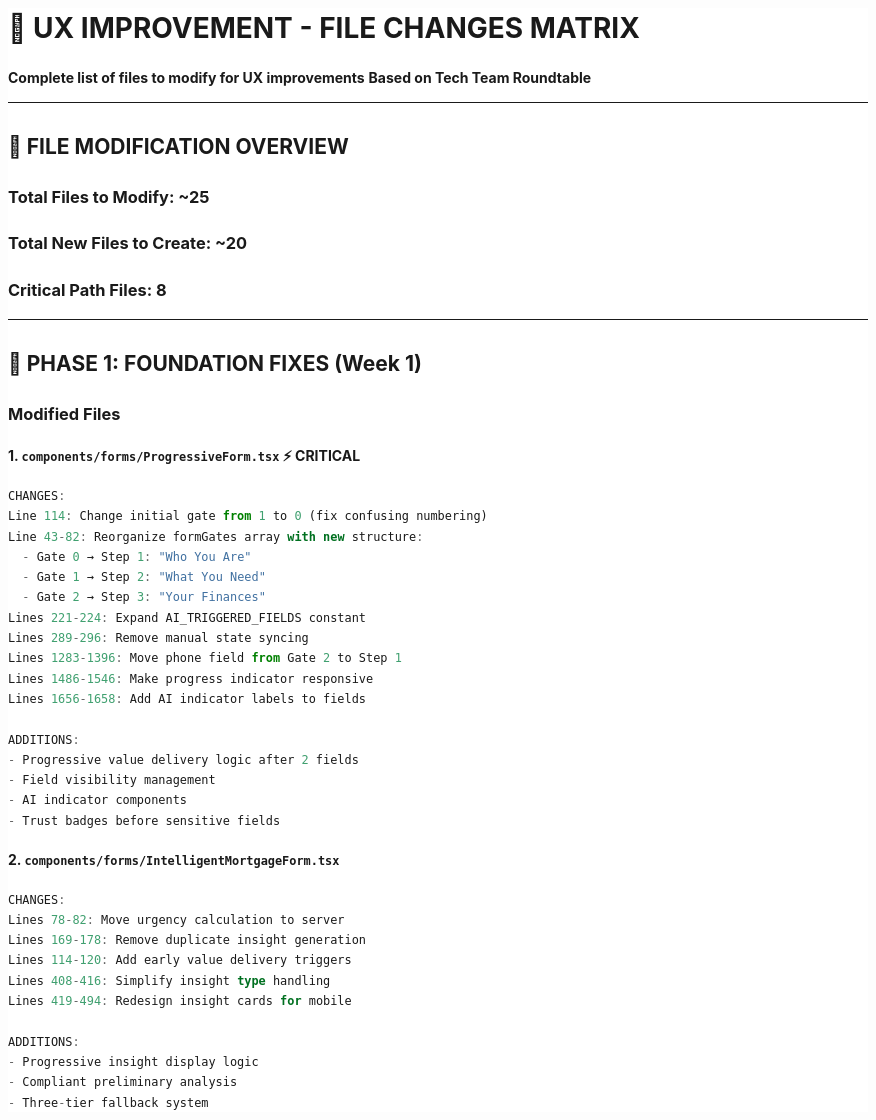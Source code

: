 # 📝 UX IMPROVEMENT - FILE CHANGES MATRIX
**Complete list of files to modify for UX improvements**
**Based on Tech Team Roundtable**

---

## 🎯 FILE MODIFICATION OVERVIEW

### **Total Files to Modify:** ~25
### **Total New Files to Create:** ~20
### **Critical Path Files:** 8

---

## 📂 PHASE 1: FOUNDATION FIXES (Week 1)

### **Modified Files**

#### 1. `components/forms/ProgressiveForm.tsx` ⚡ CRITICAL
```typescript
CHANGES:
Line 114: Change initial gate from 1 to 0 (fix confusing numbering)
Line 43-82: Reorganize formGates array with new structure:
  - Gate 0 → Step 1: "Who You Are"
  - Gate 1 → Step 2: "What You Need"  
  - Gate 2 → Step 3: "Your Finances"
Lines 221-224: Expand AI_TRIGGERED_FIELDS constant
Lines 289-296: Remove manual state syncing
Lines 1283-1396: Move phone field from Gate 2 to Step 1
Lines 1486-1546: Make progress indicator responsive
Lines 1656-1658: Add AI indicator labels to fields

ADDITIONS:
- Progressive value delivery logic after 2 fields
- Field visibility management
- AI indicator components
- Trust badges before sensitive fields
```

#### 2. `components/forms/IntelligentMortgageForm.tsx`
```typescript
CHANGES:
Lines 78-82: Move urgency calculation to server
Lines 169-178: Remove duplicate insight generation
Lines 114-120: Add early value delivery triggers
Lines 408-416: Simplify insight type handling
Lines 419-494: Redesign insight cards for mobile

ADDITIONS:
- Progressive insight display logic
- Compliant preliminary analysis
- Three-tier fallback system
```
